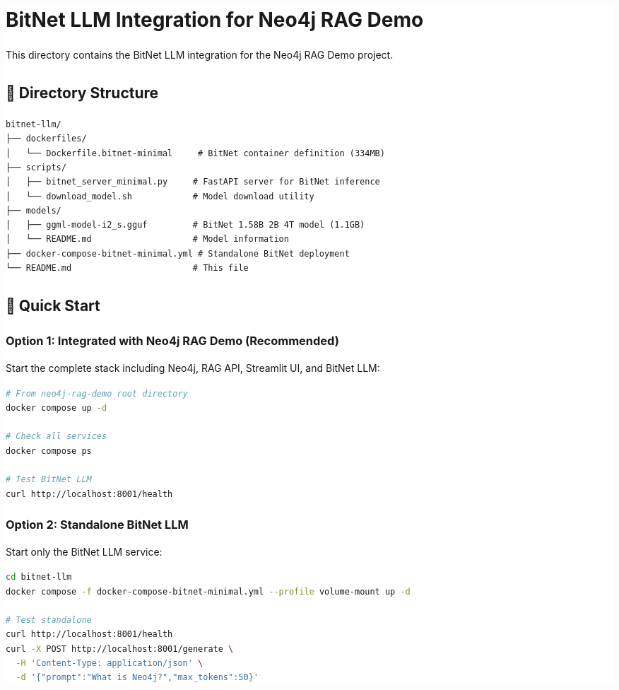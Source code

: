 # BitNet LLM Integration for Neo4j RAG Demo

This directory contains the BitNet LLM integration for the Neo4j RAG Demo project.

## 📁 Directory Structure

```
bitnet-llm/
├── dockerfiles/
│   └── Dockerfile.bitnet-minimal     # BitNet container definition (334MB)
├── scripts/
│   ├── bitnet_server_minimal.py     # FastAPI server for BitNet inference
│   └── download_model.sh            # Model download utility
├── models/
│   ├── ggml-model-i2_s.gguf         # BitNet 1.58B 2B 4T model (1.1GB)
│   └── README.md                    # Model information
├── docker-compose-bitnet-minimal.yml # Standalone BitNet deployment
└── README.md                        # This file
```

## 🚀 Quick Start

### Option 1: Integrated with Neo4j RAG Demo (Recommended)

Start the complete stack including Neo4j, RAG API, Streamlit UI, and BitNet LLM:

```bash
# From neo4j-rag-demo root directory
docker compose up -d

# Check all services
docker compose ps

# Test BitNet LLM
curl http://localhost:8001/health
```

### Option 2: Standalone BitNet LLM

Start only the BitNet LLM service:

```bash
cd bitnet-llm
docker compose -f docker-compose-bitnet-minimal.yml --profile volume-mount up -d

# Test standalone
curl http://localhost:8001/health
curl -X POST http://localhost:8001/generate \
  -H 'Content-Type: application/json' \
  -d '{"prompt":"What is Neo4j?","max_tokens":50}'
```

